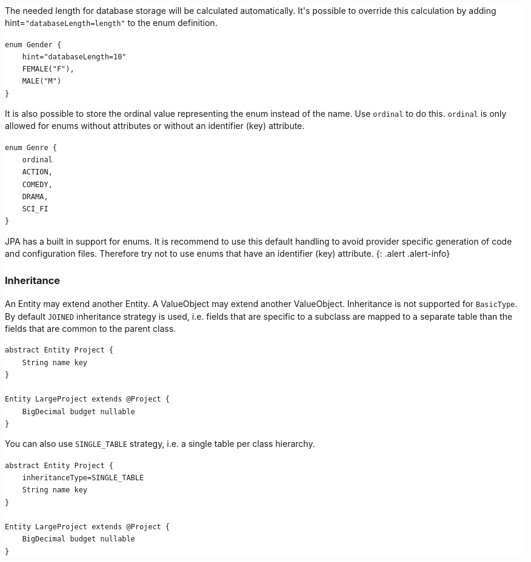 The needed length for database storage will be calculated automatically. It's possible to override this calculation by adding hint=`"databaseLength=length"` to the enum definition.

~~~
enum Gender {
    hint="databaseLength=10"
    FEMALE("F"),
    MALE("M")
}
~~~

It is also possible to store the ordinal value representing the enum instead of the name. Use `ordinal` to do this. `ordinal` is only allowed for enums without attributes or without an identifier (key) attribute.

~~~
enum Genre {
    ordinal
    ACTION,
    COMEDY,
    DRAMA,
    SCI_FI
}
~~~

JPA has a built in support for enums. It is recommend to use this default handling to avoid provider specific generation of code and configuration files. Therefore try not to use enums that have an identifier (key) attribute.
{: .alert .alert-info}


### Inheritance

An Entity may extend another Entity. A ValueObject may extend another ValueObject. Inheritance is not supported for `BasicType`. By default `JOINED` inheritance strategy is used, i.e. fields that are specific to a subclass are mapped to a separate table than the fields that are common to the parent class.

~~~
abstract Entity Project {
    String name key
}

Entity LargeProject extends @Project {
    BigDecimal budget nullable
}
~~~

You can also use `SINGLE_TABLE` strategy, i.e. a single table per class hierarchy.

~~~
abstract Entity Project {
    inheritanceType=SINGLE_TABLE
    String name key
}

Entity LargeProject extends @Project {
    BigDecimal budget nullable
}
~~~

